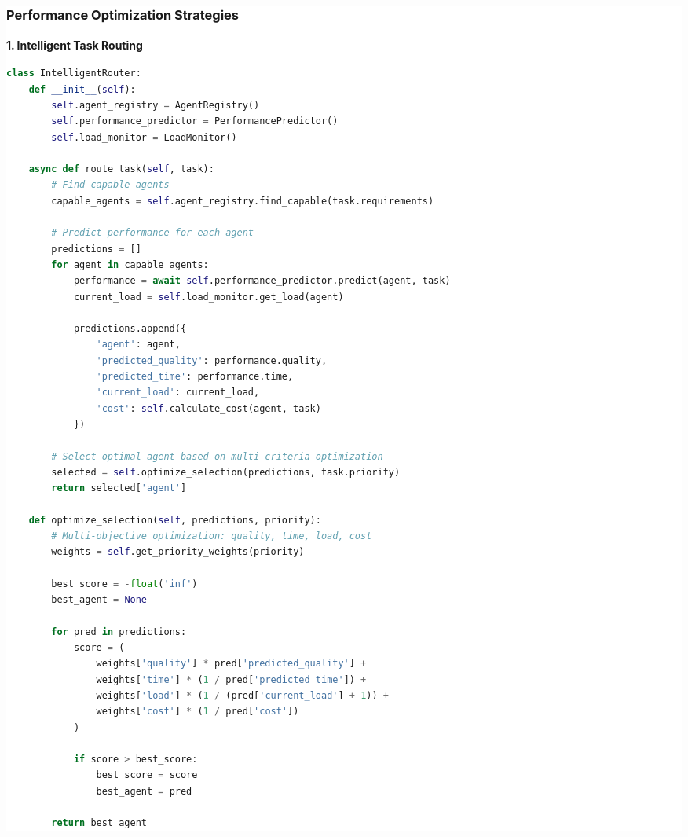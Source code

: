 ### Performance Optimization Strategies

**1. Intelligent Task Routing**
```python
class IntelligentRouter:
    def __init__(self):
        self.agent_registry = AgentRegistry()
        self.performance_predictor = PerformancePredictor()
        self.load_monitor = LoadMonitor()
        
    async def route_task(self, task):
        # Find capable agents
        capable_agents = self.agent_registry.find_capable(task.requirements)
        
        # Predict performance for each agent
        predictions = []
        for agent in capable_agents:
            performance = await self.performance_predictor.predict(agent, task)
            current_load = self.load_monitor.get_load(agent)
            
            predictions.append({
                'agent': agent,
                'predicted_quality': performance.quality,
                'predicted_time': performance.time,
                'current_load': current_load,
                'cost': self.calculate_cost(agent, task)
            })
        
        # Select optimal agent based on multi-criteria optimization
        selected = self.optimize_selection(predictions, task.priority)
        return selected['agent']
    
    def optimize_selection(self, predictions, priority):
        # Multi-objective optimization: quality, time, load, cost
        weights = self.get_priority_weights(priority)
        
        best_score = -float('inf')
        best_agent = None
        
        for pred in predictions:
            score = (
                weights['quality'] * pred['predicted_quality'] +
                weights['time'] * (1 / pred['predicted_time']) +
                weights['load'] * (1 / (pred['current_load'] + 1)) +
                weights['cost'] * (1 / pred['cost'])
            )
            
            if score > best_score:
                best_score = score
                best_agent = pred
                
        return best_agent
```
